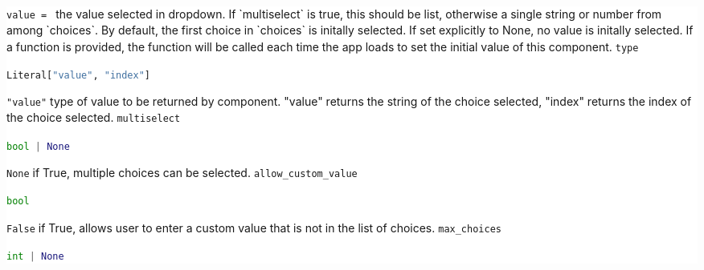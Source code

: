 </td>
<td align="left"><code>value = <gradio_dropdownplus.dropdownplus.DefaultValue object at 0x00000170A604EDD0></code></td>
<td align="left">the value selected in dropdown. If `multiselect` is true, this should be list, otherwise a single string or number from among `choices`. By default, the first choice in `choices` is initally selected. If set explicitly to None, no value is initally selected. If a function is provided, the function will be called each time the app loads to set the initial value of this component.</td>
</tr>

<tr>
<td align="left"><code>type</code></td>
<td align="left" style="width: 25%;">

```python
Literal["value", "index"]
```

</td>
<td align="left"><code>"value"</code></td>
<td align="left">type of value to be returned by component. "value" returns the string of the choice selected, "index" returns the index of the choice selected.</td>
</tr>

<tr>
<td align="left"><code>multiselect</code></td>
<td align="left" style="width: 25%;">

```python
bool | None
```

</td>
<td align="left"><code>None</code></td>
<td align="left">if True, multiple choices can be selected.</td>
</tr>

<tr>
<td align="left"><code>allow_custom_value</code></td>
<td align="left" style="width: 25%;">

```python
bool
```

</td>
<td align="left"><code>False</code></td>
<td align="left">if True, allows user to enter a custom value that is not in the list of choices.</td>
</tr>

<tr>
<td align="left"><code>max_choices</code></td>
<td align="left" style="width: 25%;">

```python
int | None
```
